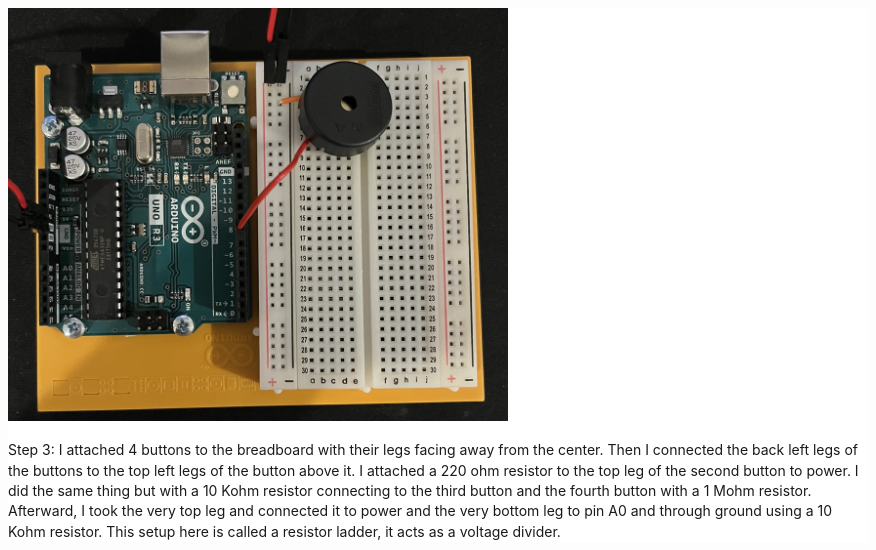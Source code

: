 <img src="Connecting Piezo.jpeg" alt="Connecting Piezo" width = 500>

Step 3: I attached 4 buttons to the breadboard with their legs facing away from the center.
Then I connected the back left legs of the buttons to the top left legs of the button above it.
I attached a 220 ohm resistor to the top leg of the second button to power.
I did the same thing but with a 10 Kohm resistor connecting to the third button and the fourth button with a 1 Mohm resistor.
Afterward, I took the very top leg and connected it to power and the very bottom leg to pin A0 and through ground using a 10 Kohm resistor.
This setup here is called a resistor ladder, it acts as a voltage divider.
